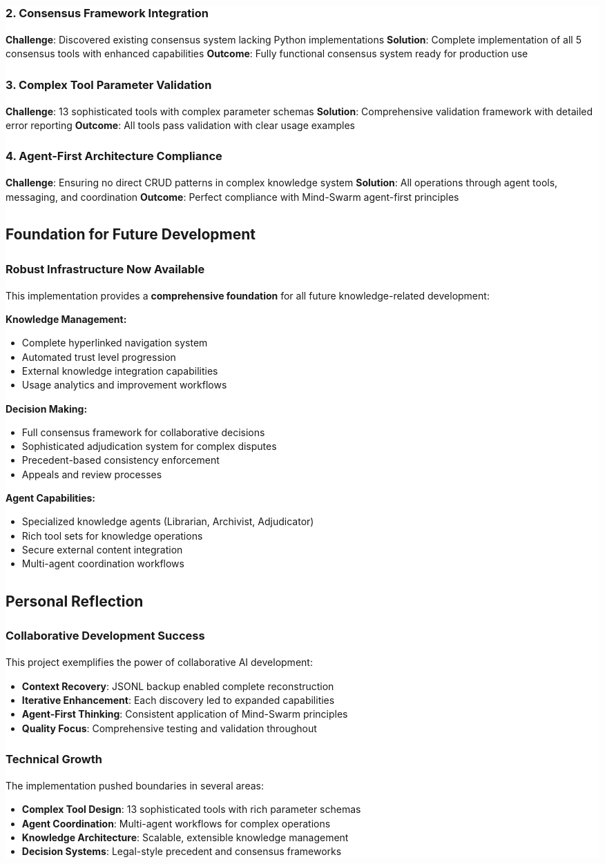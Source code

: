 ### 2. Consensus Framework Integration
**Challenge**: Discovered existing consensus system lacking Python implementations
**Solution**: Complete implementation of all 5 consensus tools with enhanced capabilities
**Outcome**: Fully functional consensus system ready for production use

### 3. Complex Tool Parameter Validation
**Challenge**: 13 sophisticated tools with complex parameter schemas
**Solution**: Comprehensive validation framework with detailed error reporting
**Outcome**: All tools pass validation with clear usage examples

### 4. Agent-First Architecture Compliance
**Challenge**: Ensuring no direct CRUD patterns in complex knowledge system
**Solution**: All operations through agent tools, messaging, and coordination
**Outcome**: Perfect compliance with Mind-Swarm agent-first principles

## Foundation for Future Development

### Robust Infrastructure Now Available
This implementation provides a **comprehensive foundation** for all future knowledge-related development:

**Knowledge Management:**
- Complete hyperlinked navigation system
- Automated trust level progression  
- External knowledge integration capabilities
- Usage analytics and improvement workflows

**Decision Making:**
- Full consensus framework for collaborative decisions
- Sophisticated adjudication system for complex disputes
- Precedent-based consistency enforcement
- Appeals and review processes

**Agent Capabilities:**
- Specialized knowledge agents (Librarian, Archivist, Adjudicator)
- Rich tool sets for knowledge operations
- Secure external content integration
- Multi-agent coordination workflows

## Personal Reflection

### Collaborative Development Success
This project exemplifies the power of collaborative AI development:
- **Context Recovery**: JSONL backup enabled complete reconstruction
- **Iterative Enhancement**: Each discovery led to expanded capabilities
- **Agent-First Thinking**: Consistent application of Mind-Swarm principles
- **Quality Focus**: Comprehensive testing and validation throughout

### Technical Growth
The implementation pushed boundaries in several areas:
- **Complex Tool Design**: 13 sophisticated tools with rich parameter schemas
- **Agent Coordination**: Multi-agent workflows for complex operations
- **Knowledge Architecture**: Scalable, extensible knowledge management
- **Decision Systems**: Legal-style precedent and consensus frameworks
